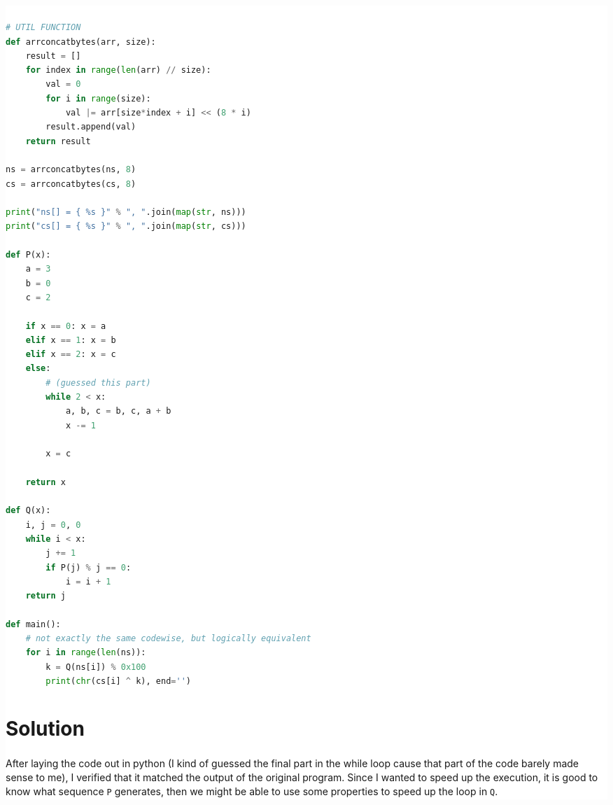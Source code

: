 ```python

# UTIL FUNCTION
def arrconcatbytes(arr, size):
    result = []
    for index in range(len(arr) // size):
        val = 0
        for i in range(size):
            val |= arr[size*index + i] << (8 * i)
        result.append(val)
    return result

ns = arrconcatbytes(ns, 8)
cs = arrconcatbytes(cs, 8)

print("ns[] = { %s }" % ", ".join(map(str, ns)))
print("cs[] = { %s }" % ", ".join(map(str, cs)))

def P(x):
    a = 3
    b = 0
    c = 2

    if x == 0: x = a
    elif x == 1: x = b
    elif x == 2: x = c
    else:
        # (guessed this part)
        while 2 < x:
            a, b, c = b, c, a + b
            x -= 1

        x = c

    return x

def Q(x):
    i, j = 0, 0
    while i < x:
        j += 1
        if P(j) % j == 0:
            i = i + 1
    return j

def main():
    # not exactly the same codewise, but logically equivalent
    for i in range(len(ns)):
        k = Q(ns[i]) % 0x100
        print(chr(cs[i] ^ k), end='')
```

# Solution
After laying the code out in python (I kind of guessed the final part in the while loop cause that part of the code barely made sense to me), I verified that it matched the output of the original program. Since I wanted to speed up the execution, it is good to know what sequence `P` generates, then we might be able to use some properties to speed up the loop in `Q`.
